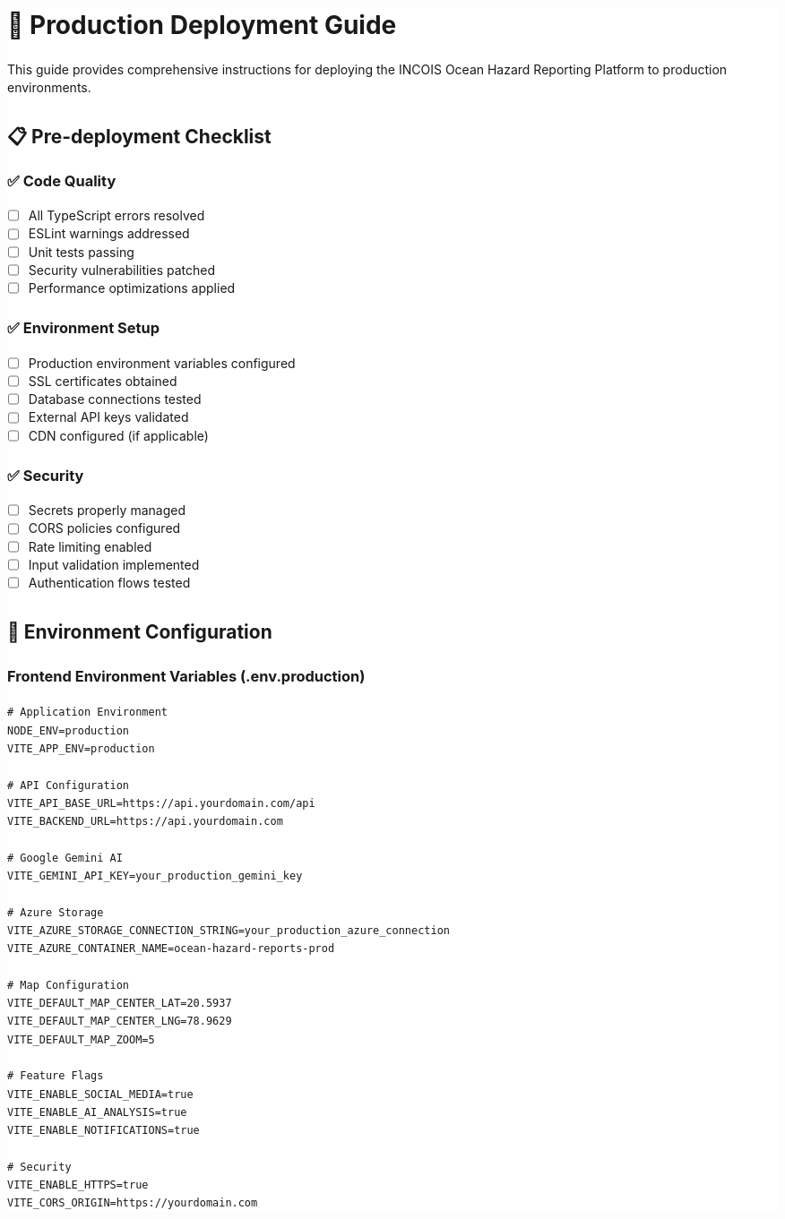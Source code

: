 # 🚀 Production Deployment Guide

This guide provides comprehensive instructions for deploying the INCOIS Ocean Hazard Reporting Platform to production environments.

## 📋 Pre-deployment Checklist

### ✅ Code Quality
- [ ] All TypeScript errors resolved
- [ ] ESLint warnings addressed
- [ ] Unit tests passing
- [ ] Security vulnerabilities patched
- [ ] Performance optimizations applied

### ✅ Environment Setup
- [ ] Production environment variables configured
- [ ] SSL certificates obtained
- [ ] Database connections tested
- [ ] External API keys validated
- [ ] CDN configured (if applicable)

### ✅ Security
- [ ] Secrets properly managed
- [ ] CORS policies configured
- [ ] Rate limiting enabled
- [ ] Input validation implemented
- [ ] Authentication flows tested

## 🔧 Environment Configuration

### Frontend Environment Variables (.env.production)
```env
# Application Environment
NODE_ENV=production
VITE_APP_ENV=production

# API Configuration
VITE_API_BASE_URL=https://api.yourdomain.com/api
VITE_BACKEND_URL=https://api.yourdomain.com

# Google Gemini AI
VITE_GEMINI_API_KEY=your_production_gemini_key

# Azure Storage
VITE_AZURE_STORAGE_CONNECTION_STRING=your_production_azure_connection
VITE_AZURE_CONTAINER_NAME=ocean-hazard-reports-prod

# Map Configuration
VITE_DEFAULT_MAP_CENTER_LAT=20.5937
VITE_DEFAULT_MAP_CENTER_LNG=78.9629
VITE_DEFAULT_MAP_ZOOM=5

# Feature Flags
VITE_ENABLE_SOCIAL_MEDIA=true
VITE_ENABLE_AI_ANALYSIS=true
VITE_ENABLE_NOTIFICATIONS=true

# Security
VITE_ENABLE_HTTPS=true
VITE_CORS_ORIGIN=https://yourdomain.com
```